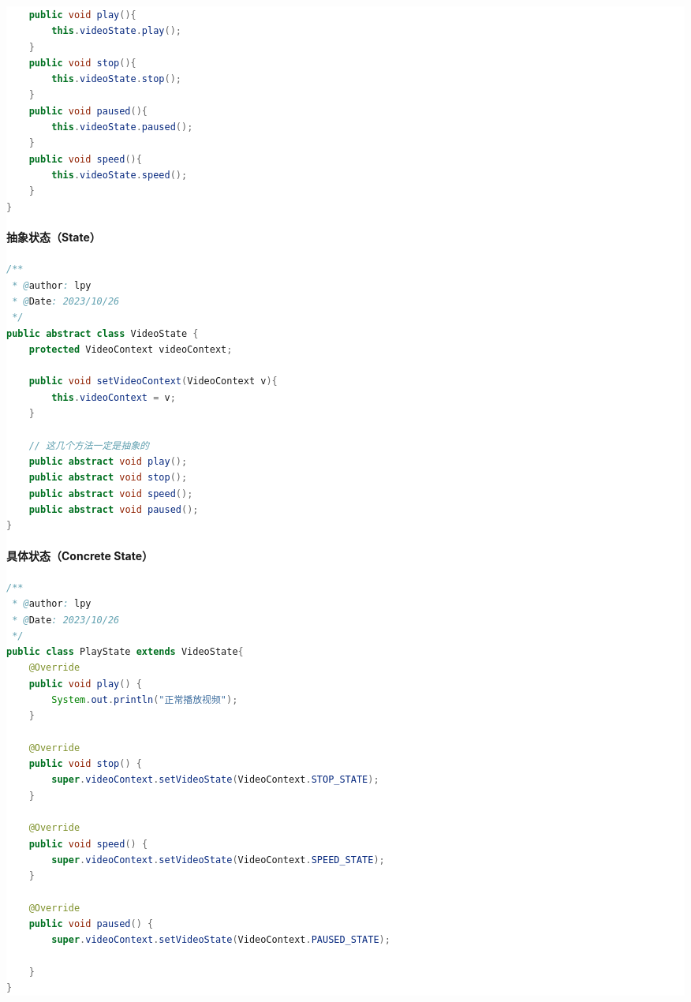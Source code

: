 ```java
    public void play(){
        this.videoState.play();
    }
    public void stop(){
        this.videoState.stop();
    }
    public void paused(){
        this.videoState.paused();
    }
    public void speed(){
        this.videoState.speed();
    }
}
```

#### 抽象状态（State）
```java
/**
 * @author: lpy
 * @Date: 2023/10/26
 */
public abstract class VideoState {
    protected VideoContext videoContext;

    public void setVideoContext(VideoContext v){
        this.videoContext = v;
    }

    // 这几个方法一定是抽象的
    public abstract void play();
    public abstract void stop();
    public abstract void speed();
    public abstract void paused();
}
```

#### 具体状态（Concrete State）
```java
/**
 * @author: lpy
 * @Date: 2023/10/26
 */
public class PlayState extends VideoState{
    @Override
    public void play() {
        System.out.println("正常播放视频");
    }

    @Override
    public void stop() {
        super.videoContext.setVideoState(VideoContext.STOP_STATE);
    }

    @Override
    public void speed() {
        super.videoContext.setVideoState(VideoContext.SPEED_STATE);
    }

    @Override
    public void paused() {
        super.videoContext.setVideoState(VideoContext.PAUSED_STATE);

    }
}
```